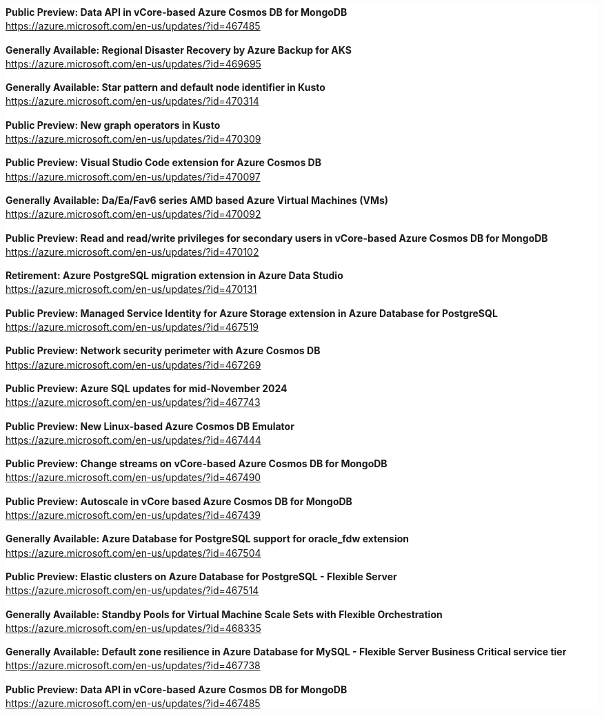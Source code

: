 **Public Preview: Data API in vCore-based Azure Cosmos DB for MongoDB**  
https://azure.microsoft.com/en-us/updates/?id=467485

**Generally Available: Regional Disaster Recovery by Azure Backup for AKS**  
https://azure.microsoft.com/en-us/updates/?id=469695

**Generally Available: Star pattern and default node identifier in Kusto**  
https://azure.microsoft.com/en-us/updates/?id=470314

**Public Preview: New graph operators in Kusto**  
https://azure.microsoft.com/en-us/updates/?id=470309

**Public Preview: Visual Studio Code extension for Azure Cosmos DB**  
https://azure.microsoft.com/en-us/updates/?id=470097

**Generally Available: Da/Ea/Fav6 series AMD based Azure Virtual Machines (VMs)**  
https://azure.microsoft.com/en-us/updates/?id=470092

**Public Preview: Read and read/write privileges for secondary users in vCore-based Azure Cosmos DB for MongoDB**  
https://azure.microsoft.com/en-us/updates/?id=470102

**Retirement: Azure PostgreSQL migration extension in Azure Data Studio**  
https://azure.microsoft.com/en-us/updates/?id=470131

**Public Preview: Managed Service Identity for Azure Storage extension in Azure Database for PostgreSQL**  
https://azure.microsoft.com/en-us/updates/?id=467519

**Public Preview: Network security perimeter with Azure Cosmos DB**  
https://azure.microsoft.com/en-us/updates/?id=467269

**Public Preview: Azure SQL updates for mid-November 2024**  
https://azure.microsoft.com/en-us/updates/?id=467743

**Public Preview: New Linux-based Azure Cosmos DB Emulator**  
https://azure.microsoft.com/en-us/updates/?id=467444

**Public Preview: Change streams on vCore-based Azure Cosmos DB for MongoDB**  
https://azure.microsoft.com/en-us/updates/?id=467490

**Public Preview: Autoscale in vCore based Azure Cosmos DB for MongoDB**  
https://azure.microsoft.com/en-us/updates/?id=467439

**Generally Available: Azure Database for PostgreSQL support for oracle_fdw extension**  
https://azure.microsoft.com/en-us/updates/?id=467504

**Public Preview: Elastic clusters on Azure Database for PostgreSQL - Flexible Server**  
https://azure.microsoft.com/en-us/updates/?id=467514

**Generally Available: Standby Pools for Virtual Machine Scale Sets with Flexible Orchestration**  
https://azure.microsoft.com/en-us/updates/?id=468335

**Generally Available: Default zone resilience in Azure Database for MySQL - Flexible Server Business Critical service tier**  
https://azure.microsoft.com/en-us/updates/?id=467738

**Public Preview: Data API in vCore-based Azure Cosmos DB for MongoDB**  
https://azure.microsoft.com/en-us/updates/?id=467485
